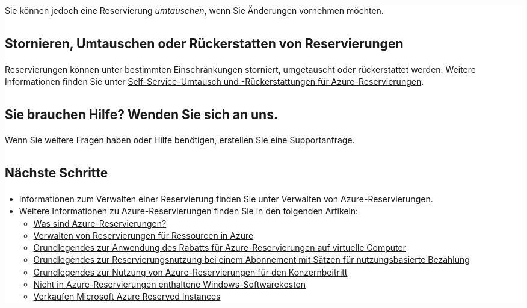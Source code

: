 Sie können jedoch eine Reservierung *umtauschen*, wenn Sie Änderungen vornehmen möchten.

## <a name="cancel-exchange-or-refund-reservations"></a>Stornieren, Umtauschen oder Rückerstatten von Reservierungen

Reservierungen können unter bestimmten Einschränkungen storniert, umgetauscht oder rückerstattet werden. Weitere Informationen finden Sie unter [Self-Service-Umtausch und -Rückerstattungen für Azure-Reservierungen](../cost-management-billing/reservations/exchange-and-refund-azure-reservations.md).

## <a name="need-help-contact-us"></a>Sie brauchen Hilfe? Wenden Sie sich an uns.

Wenn Sie weitere Fragen haben oder Hilfe benötigen, [erstellen Sie eine Supportanfrage](https://portal.azure.com/#blade/Microsoft_Azure_Support/HelpAndSupportBlade/newsupportrequest).

## <a name="next-steps"></a>Nächste Schritte

- Informationen zum Verwalten einer Reservierung finden Sie unter [Verwalten von Azure-Reservierungen](../cost-management-billing/reservations/manage-reserved-vm-instance.md).
- Weitere Informationen zu Azure-Reservierungen finden Sie in den folgenden Artikeln:
    - [Was sind Azure-Reservierungen?](../cost-management-billing/reservations/save-compute-costs-reservations.md)
    - [Verwalten von Reservierungen für Ressourcen in Azure](../cost-management-billing/reservations/manage-reserved-vm-instance.md)
    - [Grundlegendes zur Anwendung des Rabatts für Azure-Reservierungen auf virtuelle Computer](../cost-management-billing/manage/understand-vm-reservation-charges.md)
    - [Grundlegendes zur Reservierungsnutzung bei einem Abonnement mit Sätzen für nutzungsbasierte Bezahlung](../cost-management-billing/reservations/understand-reserved-instance-usage.md)
    - [Grundlegendes zur Nutzung von Azure-Reservierungen für den Konzernbeitritt](../cost-management-billing/reservations/understand-reserved-instance-usage-ea.md)
    - [Nicht in Azure-Reservierungen enthaltene Windows-Softwarekosten](../cost-management-billing/reservations/reserved-instance-windows-software-costs.md)
    - [Verkaufen Microsoft Azure Reserved Instances](/partner-center/azure-reservations)